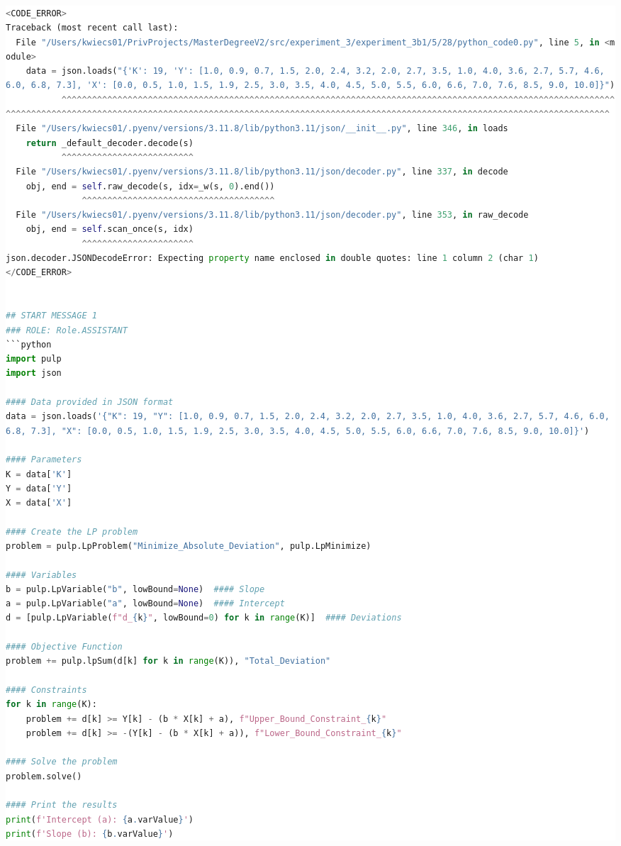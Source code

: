 ```python
<CODE_ERROR>
Traceback (most recent call last):
  File "/Users/kwiecs01/PrivProjects/MasterDegreeV2/src/experiment_3/experiment_3b1/5/28/python_code0.py", line 5, in <module>
    data = json.loads("{'K': 19, 'Y': [1.0, 0.9, 0.7, 1.5, 2.0, 2.4, 3.2, 2.0, 2.7, 3.5, 1.0, 4.0, 3.6, 2.7, 5.7, 4.6, 6.0, 6.8, 7.3], 'X': [0.0, 0.5, 1.0, 1.5, 1.9, 2.5, 3.0, 3.5, 4.0, 4.5, 5.0, 5.5, 6.0, 6.6, 7.0, 7.6, 8.5, 9.0, 10.0]}")
           ^^^^^^^^^^^^^^^^^^^^^^^^^^^^^^^^^^^^^^^^^^^^^^^^^^^^^^^^^^^^^^^^^^^^^^^^^^^^^^^^^^^^^^^^^^^^^^^^^^^^^^^^^^^^^^^^^^^^^^^^^^^^^^^^^^^^^^^^^^^^^^^^^^^^^^^^^^^^^^^^^^^^^^^^^^^^^^^^^^^^^^^^^^^^^^^^^^^^^^^^^^^^^^^^^^^^^^^^^^^^^^^^^^^^
  File "/Users/kwiecs01/.pyenv/versions/3.11.8/lib/python3.11/json/__init__.py", line 346, in loads
    return _default_decoder.decode(s)
           ^^^^^^^^^^^^^^^^^^^^^^^^^^
  File "/Users/kwiecs01/.pyenv/versions/3.11.8/lib/python3.11/json/decoder.py", line 337, in decode
    obj, end = self.raw_decode(s, idx=_w(s, 0).end())
               ^^^^^^^^^^^^^^^^^^^^^^^^^^^^^^^^^^^^^^
  File "/Users/kwiecs01/.pyenv/versions/3.11.8/lib/python3.11/json/decoder.py", line 353, in raw_decode
    obj, end = self.scan_once(s, idx)
               ^^^^^^^^^^^^^^^^^^^^^^
json.decoder.JSONDecodeError: Expecting property name enclosed in double quotes: line 1 column 2 (char 1)
</CODE_ERROR>


## START MESSAGE 1 
### ROLE: Role.ASSISTANT
```python
import pulp
import json

#### Data provided in JSON format
data = json.loads('{"K": 19, "Y": [1.0, 0.9, 0.7, 1.5, 2.0, 2.4, 3.2, 2.0, 2.7, 3.5, 1.0, 4.0, 3.6, 2.7, 5.7, 4.6, 6.0, 6.8, 7.3], "X": [0.0, 0.5, 1.0, 1.5, 1.9, 2.5, 3.0, 3.5, 4.0, 4.5, 5.0, 5.5, 6.0, 6.6, 7.0, 7.6, 8.5, 9.0, 10.0]}')

#### Parameters
K = data['K']
Y = data['Y']
X = data['X']

#### Create the LP problem
problem = pulp.LpProblem("Minimize_Absolute_Deviation", pulp.LpMinimize)

#### Variables
b = pulp.LpVariable("b", lowBound=None)  #### Slope
a = pulp.LpVariable("a", lowBound=None)  #### Intercept
d = [pulp.LpVariable(f"d_{k}", lowBound=0) for k in range(K)]  #### Deviations

#### Objective Function
problem += pulp.lpSum(d[k] for k in range(K)), "Total_Deviation"

#### Constraints
for k in range(K):
    problem += d[k] >= Y[k] - (b * X[k] + a), f"Upper_Bound_Constraint_{k}"
    problem += d[k] >= -(Y[k] - (b * X[k] + a)), f"Lower_Bound_Constraint_{k}"

#### Solve the problem
problem.solve()

#### Print the results
print(f'Intercept (a): {a.varValue}')
print(f'Slope (b): {b.varValue}')
```